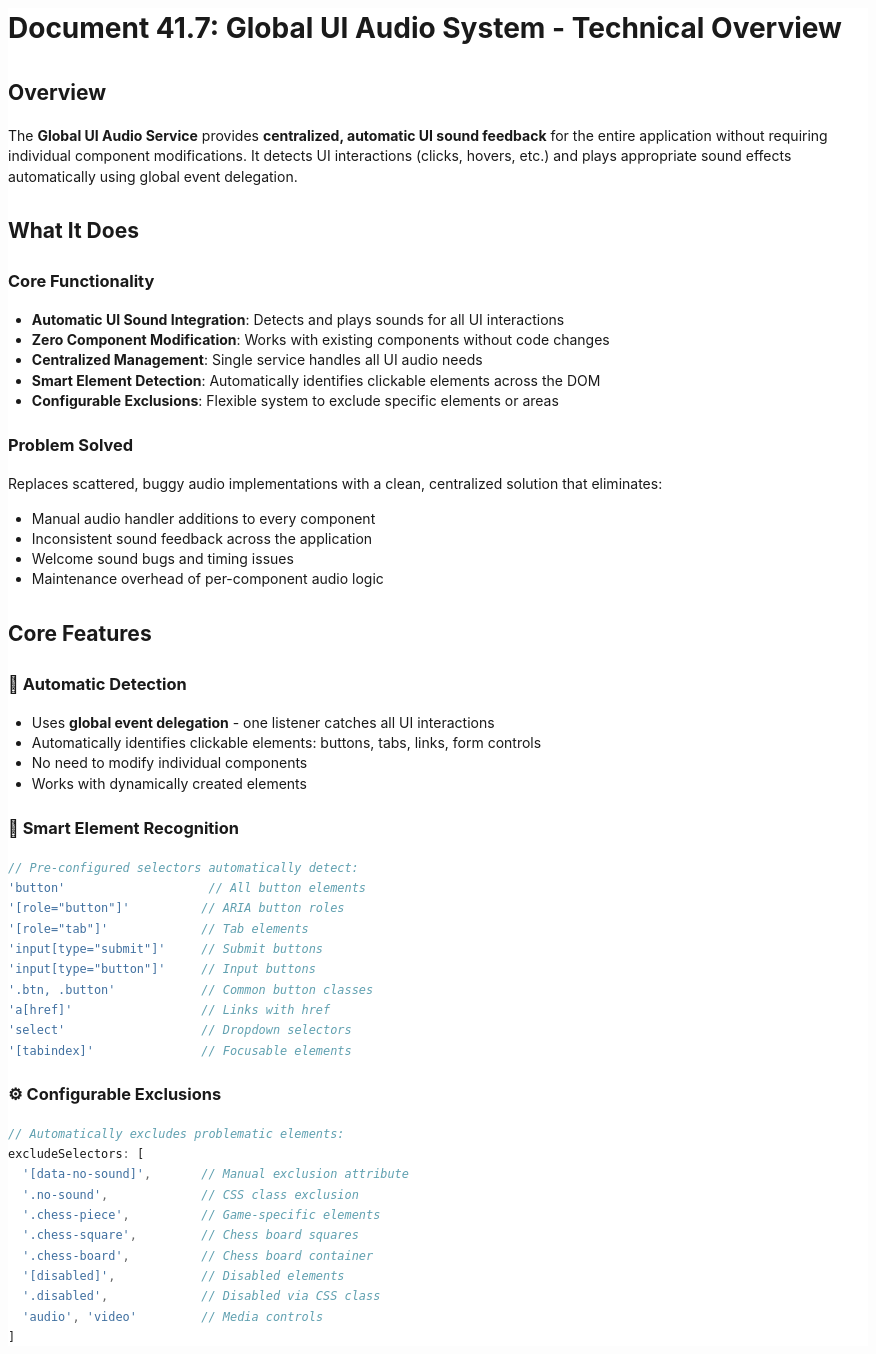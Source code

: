 # Document 41.7: Global UI Audio System - Technical Overview

## Overview

The **Global UI Audio Service** provides **centralized, automatic UI sound feedback** for the entire application without requiring individual component modifications. It detects UI interactions (clicks, hovers, etc.) and plays appropriate sound effects automatically using global event delegation.

## What It Does

### Core Functionality
- **Automatic UI Sound Integration**: Detects and plays sounds for all UI interactions
- **Zero Component Modification**: Works with existing components without code changes
- **Centralized Management**: Single service handles all UI audio needs
- **Smart Element Detection**: Automatically identifies clickable elements across the DOM
- **Configurable Exclusions**: Flexible system to exclude specific elements or areas

### Problem Solved
Replaces scattered, buggy audio implementations with a clean, centralized solution that eliminates:
- Manual audio handler additions to every component
- Inconsistent sound feedback across the application
- Welcome sound bugs and timing issues
- Maintenance overhead of per-component audio logic

## Core Features

### 🎯 **Automatic Detection**
- Uses **global event delegation** - one listener catches all UI interactions
- Automatically identifies clickable elements: buttons, tabs, links, form controls
- No need to modify individual components
- Works with dynamically created elements

### 🔧 **Smart Element Recognition** 
```typescript
// Pre-configured selectors automatically detect:
'button'                    // All button elements
'[role="button"]'          // ARIA button roles  
'[role="tab"]'             // Tab elements
'input[type="submit"]'     // Submit buttons
'input[type="button"]'     // Input buttons
'.btn, .button'            // Common button classes
'a[href]'                  // Links with href
'select'                   // Dropdown selectors
'[tabindex]'               // Focusable elements
```

### ⚙️ **Configurable Exclusions**
```typescript
// Automatically excludes problematic elements:
excludeSelectors: [
  '[data-no-sound]',       // Manual exclusion attribute
  '.no-sound',             // CSS class exclusion
  '.chess-piece',          // Game-specific elements
  '.chess-square',         // Chess board squares
  '.chess-board',          // Chess board container
  '[disabled]',            // Disabled elements
  '.disabled',             // Disabled via CSS class
  'audio', 'video'         // Media controls
]
```